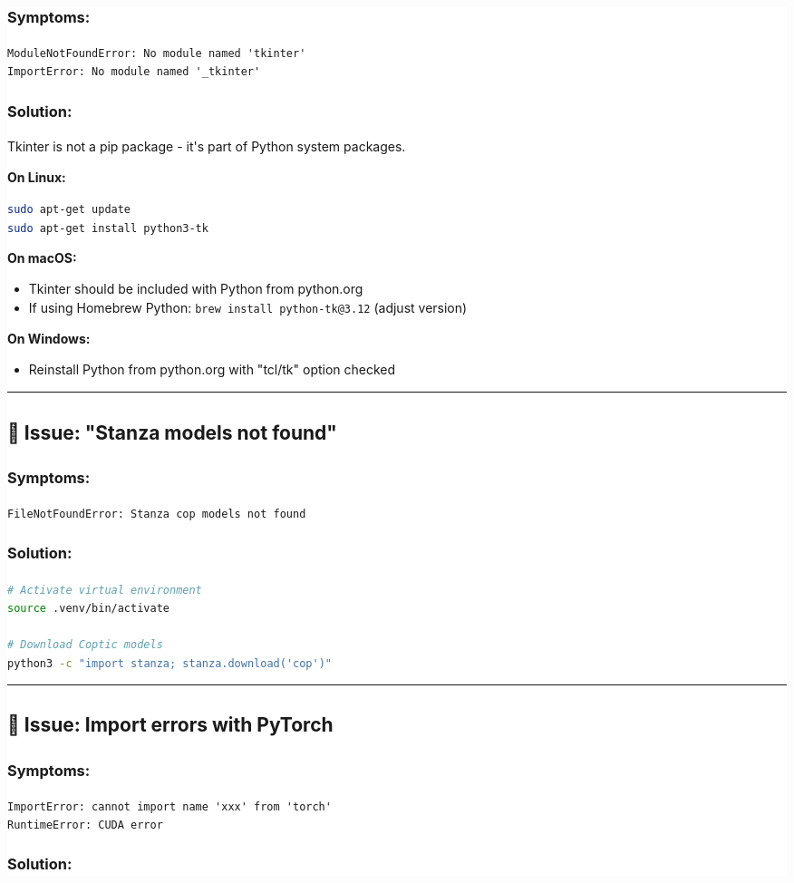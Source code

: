 ### **Symptoms:**
```
ModuleNotFoundError: No module named 'tkinter'
ImportError: No module named '_tkinter'
```

### **Solution:**

Tkinter is not a pip package - it's part of Python system packages.

**On Linux:**
```bash
sudo apt-get update
sudo apt-get install python3-tk
```

**On macOS:**
- Tkinter should be included with Python from python.org
- If using Homebrew Python: `brew install python-tk@3.12` (adjust version)

**On Windows:**
- Reinstall Python from python.org with "tcl/tk" option checked

---

## 🔴 Issue: "Stanza models not found"

### **Symptoms:**
```
FileNotFoundError: Stanza cop models not found
```

### **Solution:**

```bash
# Activate virtual environment
source .venv/bin/activate

# Download Coptic models
python3 -c "import stanza; stanza.download('cop')"
```

---

## 🔴 Issue: Import errors with PyTorch

### **Symptoms:**
```
ImportError: cannot import name 'xxx' from 'torch'
RuntimeError: CUDA error
```

### **Solution:**
